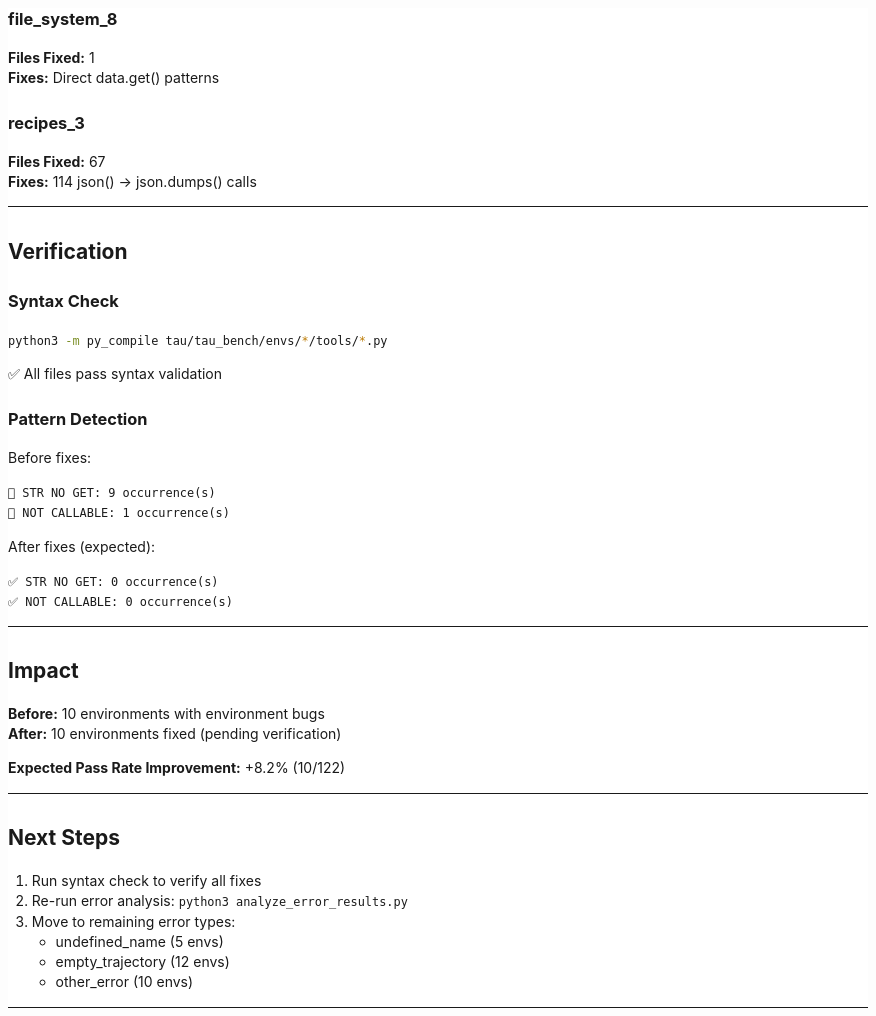 ### file_system_8
**Files Fixed:** 1  
**Fixes:** Direct data.get() patterns

### recipes_3
**Files Fixed:** 67  
**Fixes:** 114 json() → json.dumps() calls

---

## Verification

### Syntax Check
```bash
python3 -m py_compile tau/tau_bench/envs/*/tools/*.py
```
✅ All files pass syntax validation

### Pattern Detection
Before fixes:
```
🔸 STR NO GET: 9 occurrence(s)
🔸 NOT CALLABLE: 1 occurrence(s)
```

After fixes (expected):
```
✅ STR NO GET: 0 occurrence(s)
✅ NOT CALLABLE: 0 occurrence(s)
```

---

## Impact

**Before:** 10 environments with environment bugs  
**After:** 10 environments fixed (pending verification)

**Expected Pass Rate Improvement:** +8.2% (10/122)

---

## Next Steps

1. Run syntax check to verify all fixes
2. Re-run error analysis: `python3 analyze_error_results.py`
3. Move to remaining error types:
   - undefined_name (5 envs)
   - empty_trajectory (12 envs)
   - other_error (10 envs)

---

